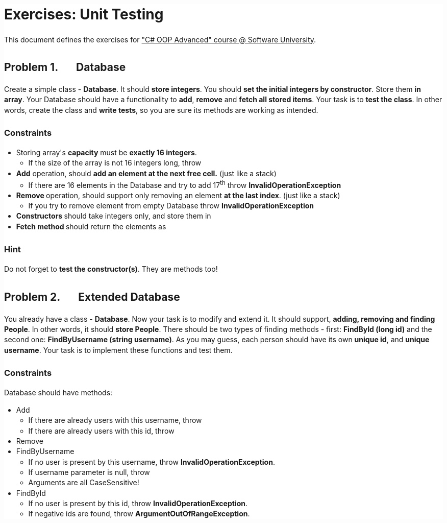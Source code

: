 <h1>Exercises: Unit Testing</h1>
<p>This document defines the exercises for <a href="https://softuni.bg/csharp-basics-oop">"C# OOP Advanced" course @ Software University</a>.</p>
<h2>Problem 1.&nbsp;&nbsp;&nbsp;&nbsp;&nbsp;&nbsp; Database</h2>
<p>Create a simple class - <strong>Database</strong>. It should <strong>store integers</strong>. You should <strong>set the initial integers by constructor</strong>. Store them <strong>in array</strong>. Your Database should have a functionality to <strong>add</strong>, <strong>remove</strong> and <strong>fetch all stored items</strong>. Your task is to <strong>test the class</strong>. In other words, create the class and <strong>write tests</strong>, so you are sure its methods are working as intended.</p>
<h3>Constraints</h3>
<ul>
<li>Storing array's <strong>capacity</strong> must be <strong>exactly 16 integers</strong>.
<ul>
<li>If the size of the array is not 16 integers long, throw</li>
</ul>
</li>
<li><strong>Add</strong> operation, should <strong>add an element at the next free cell.</strong> (just like a stack)
<ul>
<li>If there are 16 elements in the Database and try to add 17<sup>th</sup> throw <strong>InvalidOperationException</strong></li>
</ul>
</li>
<li><strong>Remove </strong>operation, should support only removing an element <strong>at the last index</strong>. (just like a stack)
<ul>
<li>If you try to remove element from empty Database throw <strong>InvalidOperationException</strong></li>
</ul>
</li>
<li><strong>Constructors </strong>should take integers only, and store them in</li>
<li><strong>Fetch method </strong>should return the elements as</li>
</ul>
<h3>Hint</h3>
<p>Do not forget to <strong>test the constructor(s)</strong>. They are methods too!</p>
<h2>Problem 2.&nbsp;&nbsp;&nbsp;&nbsp;&nbsp;&nbsp; Extended Database</h2>
<p>You already have a class - <strong>Database</strong>. Now your task is to modify and extend it. It should support, <strong>adding, removing and finding People</strong>. In other words, it should <strong>store People</strong>. There should be two types of finding methods - first: <strong>FindById </strong><strong>(long id)</strong> and the second one: <strong>FindByUsername (string username)</strong>. As you may guess, each person should have its own <strong>unique id</strong>, and <strong>unique username</strong>. Your task is to implement these functions and test them.</p>
<h3>Constraints</h3>
<p>Database should have methods:</p>
<ul>
<li>Add
<ul>
<li>If there are already users with this username, throw</li>
<li>If there are already users with this id, throw</li>
</ul>
</li>
<li>Remove</li>
<li>FindByUsername
<ul>
<li>If no user is present by this username, throw <strong>InvalidOperationException</strong>.</li>
<li>If username parameter is null, throw</li>
<li>Arguments are all CaseSensitive!</li>
</ul>
</li>
<li>FindById
<ul>
<li>If no user is present by this id, throw <strong>InvalidOperationException</strong>.</li>
<li>If negative ids are found, throw <strong>ArgumentOutOfRangeException</strong>.</li>